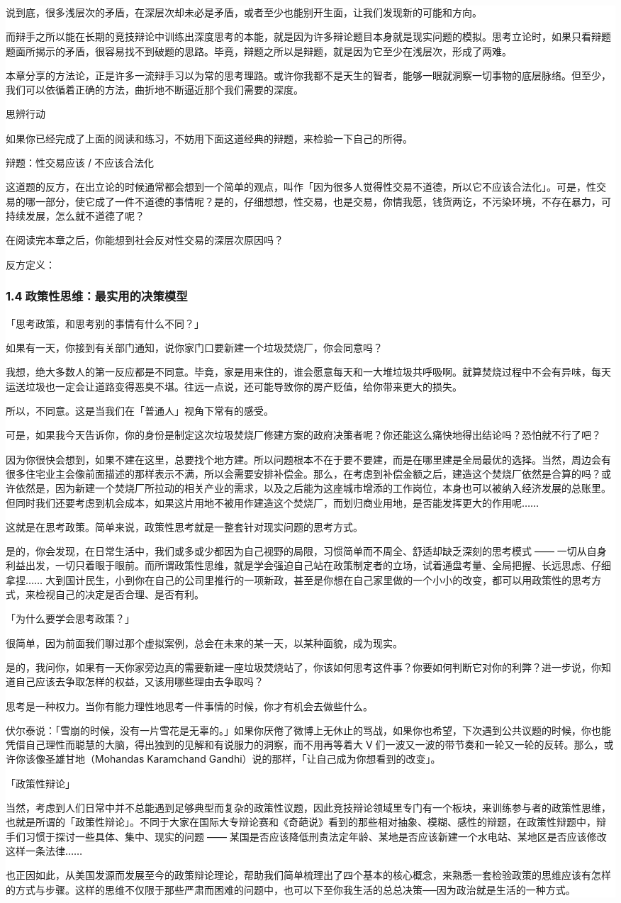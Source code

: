 说到底，很多浅层次的矛盾，在深层次却未必是矛盾，或者至少也能别开生面，让我们发现新的可能和方向。

而辩手之所以能在长期的竞技辩论中训练出深度思考的本能，就是因为许多辩论题目本身就是现实问题的模拟。思考立论时，如果只看辩题题面所揭示的矛盾，很容易找不到破题的思路。毕竟，辩题之所以是辩题，就是因为它至少在浅层次，形成了两难。

本章分享的方法论，正是许多一流辩手习以为常的思考理路。或许你我都不是天生的智者，能够一眼就洞察一切事物的底层脉络。但至少，我们可以依循着正确的方法，曲折地不断逼近那个我们需要的深度。

思辨行动

如果你已经完成了上面的阅读和练习，不妨用下面这道经典的辩题，来检验一下自己的所得。

辩题：性交易应该 / 不应该合法化

这道题的反方，在出立论的时候通常都会想到一个简单的观点，叫作「因为很多人觉得性交易不道德，所以它不应该合法化」。可是，性交易的哪一部分，使它成了一件不道德的事情呢？是的，仔细想想，性交易，也是交易，你情我愿，钱货两讫，不污染环境，不存在暴力，可持续发展，怎么就不道德了呢？

在阅读完本章之后，你能想到社会反对性交易的深层次原因吗？

反方定义：

### 1.4 政策性思维：最实用的决策模型

「思考政策，和思考别的事情有什么不同？」

如果有一天，你接到有关部门通知，说你家门口要新建一个垃圾焚烧厂，你会同意吗？

我想，绝大多数人的第一反应都是不同意。毕竟，家是用来住的，谁会愿意每天和一大堆垃圾共呼吸啊。就算焚烧过程中不会有异味，每天运送垃圾也一定会让道路变得恶臭不堪。往远一点说，还可能导致你的房产贬值，给你带来更大的损失。

所以，不同意。这是当我们在「普通人」视角下常有的感受。

可是，如果我今天告诉你，你的身份是制定这次垃圾焚烧厂修建方案的政府决策者呢？你还能这么痛快地得出结论吗？恐怕就不行了吧？

因为你很快会想到，如果不建在这里，总要找个地方建。所以问题根本不在于要不要建，而是在哪里建是全局最优的选择。当然，周边会有很多住宅业主会像前面描述的那样表示不满，所以会需要安排补偿金。那么，在考虑到补偿金额之后，建造这个焚烧厂依然是合算的吗？或许依然是，因为新建一个焚烧厂所拉动的相关产业的需求，以及之后能为这座城市增添的工作岗位，本身也可以被纳入经济发展的总账里。但同时我们还要考虑到机会成本，如果这片用地不被用作建造这个焚烧厂，而划归商业用地，是否能发挥更大的作用呢……

这就是在思考政策。简单来说，政策性思考就是一整套针对现实问题的思考方式。

是的，你会发现，在日常生活中，我们或多或少都因为自己视野的局限，习惯简单而不周全、舒适却缺乏深刻的思考模式 —— 一切从自身利益出发，一切只着眼于眼前。而所谓政策性思维，就是学会强迫自己站在政策制定者的立场，试着通盘考量、全局把握、长远思虑、仔细拿捏…… 大到国计民生，小到你在自己的公司里推行的一项新政，甚至是你想在自己家里做的一个小小的改变，都可以用政策性的思考方式，来检视自己的决定是否合理、是否有利。

「为什么要学会思考政策？」

很简单，因为前面我们聊过那个虚拟案例，总会在未来的某一天，以某种面貌，成为现实。

是的，我问你，如果有一天你家旁边真的需要新建一座垃圾焚烧站了，你该如何思考这件事？你要如何判断它对你的利弊？进一步说，你知道自己应该去争取怎样的权益，又该用哪些理由去争取吗？

思考是一种权力。当你有能力理性地思考一件事情的时候，你才有机会去做些什么。

伏尔泰说：「雪崩的时候，没有一片雪花是无辜的。」如果你厌倦了微博上无休止的骂战，如果你也希望，下次遇到公共议题的时候，你也能凭借自己理性而聪慧的大脑，得出独到的见解和有说服力的洞察，而不用再等着大 V 们一波又一波的带节奏和一轮又一轮的反转。那么，或许你该像圣雄甘地（Mohandas Karamchand Gandhi）说的那样，「让自己成为你想看到的改变」。

「政策性辩论」

当然，考虑到人们日常中并不总能遇到足够典型而复杂的政策性议题，因此竞技辩论领域里专门有一个板块，来训练参与者的政策性思维，也就是所谓的「政策性辩论」。不同于大家在国际大专辩论赛和《奇葩说》看到的那些相对抽象、模糊、感性的辩题，在政策性辩题中，辩手们习惯于探讨一些具体、集中、现实的问题 —— 某国是否应该降低刑责法定年龄、某地是否应该新建一个水电站、某地区是否应该修改这样一条法律……

也正因如此，从美国发源而发展至今的政策辩论理论，帮助我们简单梳理出了四个基本的核心概念，来熟悉一套检验政策的思维应该有怎样的方式与步骤。这样的思维不仅限于那些严肃而困难的问题中，也可以下至你我生活的总总决策──因为政治就是生活的一种方式。
